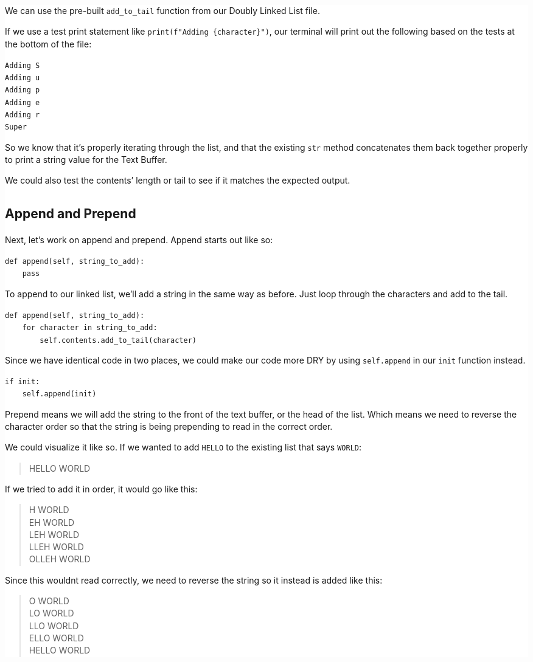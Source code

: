 We can use the pre-built `add_to_tail` function from our Doubly Linked List file.

If we use a test print statement like `print(f"Adding {character}")`, our terminal will print out the following based on the tests at the bottom of the file:

    Adding S
    Adding u
    Adding p
    Adding e
    Adding r
    Super

So we know that it’s properly iterating through the list, and that the existing `str` method concatenates them back together properly to print a string value for the Text Buffer.

We could also test the contents’ length or tail to see if it matches the expected output.

## Append and Prepend

Next, let’s work on append and prepend. Append starts out like so:

    def append(self, string_to_add):
        pass

To append to our linked list, we’ll add a string in the same way as before. Just loop through the characters and add to the tail.

    def append(self, string_to_add):
        for character in string_to_add:
            self.contents.add_to_tail(character)

Since we have identical code in two places, we could make our code more DRY by using `self.append` in our `init` function instead.

    if init:
        self.append(init)

Prepend means we will add the string to the front of the text buffer, or the head of the list. Which means we need to reverse the character order so that the string is being prepending to read in the correct order.

We could visualize it like so. If we wanted to add `HELLO` to the existing list that says `WORLD`:

> HELLO WORLD

If we tried to add it in order, it would go like this:

> H WORLD  
> EH WORLD  
> LEH WORLD  
> LLEH WORLD  
> OLLEH WORLD

Since this wouldnt read correctly, we need to reverse the string so it instead is added like this:

> O WORLD  
> LO WORLD  
> LLO WORLD  
> ELLO WORLD  
> HELLO WORLD
